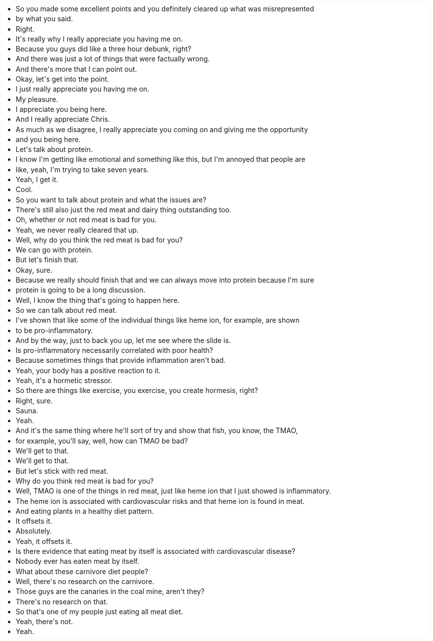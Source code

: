 *  So you made some excellent points and you definitely cleared up what was misrepresented
*  by what you said.
*  Right.
*  It's really why I really appreciate you having me on.
*  Because you guys did like a three hour debunk, right?
*  And there was just a lot of things that were factually wrong.
*  And there's more that I can point out.
*  Okay, let's get into the point.
*  I just really appreciate you having me on.
*  My pleasure.
*  I appreciate you being here.
*  And I really appreciate Chris.
*  As much as we disagree, I really appreciate you coming on and giving me the opportunity
*  and you being here.
*  Let's talk about protein.
*  I know I'm getting like emotional and something like this, but I'm annoyed that people are
*  like, yeah, I'm trying to take seven years.
*  Yeah, I get it.
*  Cool.
*  So you want to talk about protein and what the issues are?
*  There's still also just the red meat and dairy thing outstanding too.
*  Oh, whether or not red meat is bad for you.
*  Yeah, we never really cleared that up.
*  Well, why do you think the red meat is bad for you?
*  We can go with protein.
*  But let's finish that.
*  Okay, sure.
*  Because we really should finish that and we can always move into protein because I'm sure
*  protein is going to be a long discussion.
*  Well, I know the thing that's going to happen here.
*  So we can talk about red meat.
*  I've shown that like some of the individual things like heme ion, for example, are shown
*  to be pro-inflammatory.
*  And by the way, just to back you up, let me see where the slide is.
*  Is pro-inflammatory necessarily correlated with poor health?
*  Because sometimes things that provide inflammation aren't bad.
*  Yeah, your body has a positive reaction to it.
*  Yeah, it's a hormetic stressor.
*  So there are things like exercise, you exercise, you create hormesis, right?
*  Right, sure.
*  Sauna.
*  Yeah.
*  And it's the same thing where he'll sort of try and show that fish, you know, the TMAO,
*  for example, you'll say, well, how can TMAO be bad?
*  We'll get to that.
*  We'll get to that.
*  But let's stick with red meat.
*  Why do you think red meat is bad for you?
*  Well, TMAO is one of the things in red meat, just like heme ion that I just showed is inflammatory.
*  The heme ion is associated with cardiovascular risks and that heme ion is found in meat.
*  And eating plants in a healthy diet pattern.
*  It offsets it.
*  Absolutely.
*  Yeah, it offsets it.
*  Is there evidence that eating meat by itself is associated with cardiovascular disease?
*  Nobody ever has eaten meat by itself.
*  What about these carnivore diet people?
*  Well, there's no research on the carnivore.
*  Those guys are the canaries in the coal mine, aren't they?
*  There's no research on that.
*  So that's one of my people just eating all meat diet.
*  Yeah, there's not.
*  Yeah.
